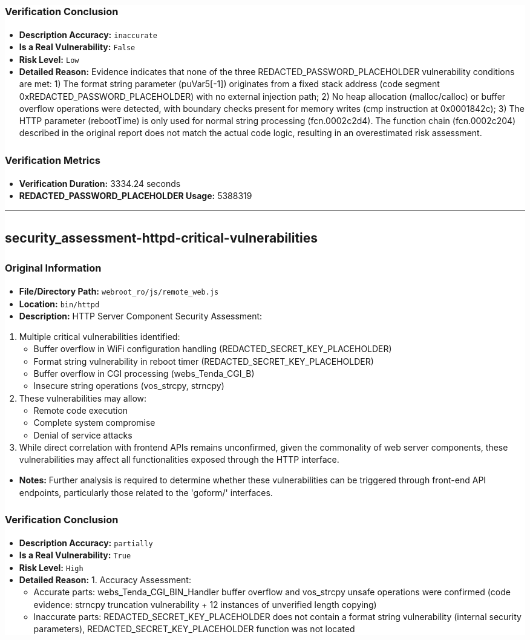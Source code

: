 ### Verification Conclusion
- **Description Accuracy:** `inaccurate`
- **Is a Real Vulnerability:** `False`
- **Risk Level:** `Low`
- **Detailed Reason:** Evidence indicates that none of the three REDACTED_PASSWORD_PLACEHOLDER vulnerability conditions are met: 1) The format string parameter (puVar5[-1]) originates from a fixed stack address (code segment 0xREDACTED_PASSWORD_PLACEHOLDER) with no external injection path; 2) No heap allocation (malloc/calloc) or buffer overflow operations were detected, with boundary checks present for memory writes (cmp instruction at 0x0001842c); 3) The HTTP parameter (rebootTime) is only used for normal string processing (fcn.0002c2d4). The function chain (fcn.0002c204) described in the original report does not match the actual code logic, resulting in an overestimated risk assessment.

### Verification Metrics
- **Verification Duration:** 3334.24 seconds
- **REDACTED_PASSWORD_PLACEHOLDER Usage:** 5388319

---

## security_assessment-httpd-critical-vulnerabilities

### Original Information
- **File/Directory Path:** `webroot_ro/js/remote_web.js`
- **Location:** `bin/httpd`
- **Description:** HTTP Server Component Security Assessment:
1. Multiple critical vulnerabilities identified:
   - Buffer overflow in WiFi configuration handling (REDACTED_SECRET_KEY_PLACEHOLDER)
   - Format string vulnerability in reboot timer (REDACTED_SECRET_KEY_PLACEHOLDER)
   - Buffer overflow in CGI processing (webs_Tenda_CGI_B)
   - Insecure string operations (vos_strcpy, strncpy)
2. These vulnerabilities may allow:
   - Remote code execution
   - Complete system compromise
   - Denial of service attacks
3. While direct correlation with frontend APIs remains unconfirmed, given the commonality of web server components, these vulnerabilities may affect all functionalities exposed through the HTTP interface.
- **Notes:** Further analysis is required to determine whether these vulnerabilities can be triggered through front-end API endpoints, particularly those related to the 'goform/' interfaces.

### Verification Conclusion
- **Description Accuracy:** `partially`
- **Is a Real Vulnerability:** `True`
- **Risk Level:** `High`
- **Detailed Reason:** 1. Accuracy Assessment:
   - Accurate parts: webs_Tenda_CGI_BIN_Handler buffer overflow and vos_strcpy unsafe operations were confirmed (code evidence: strncpy truncation vulnerability + 12 instances of unverified length copying)
   - Inaccurate parts: REDACTED_SECRET_KEY_PLACEHOLDER does not contain a format string vulnerability (internal security parameters), REDACTED_SECRET_KEY_PLACEHOLDER function was not located
